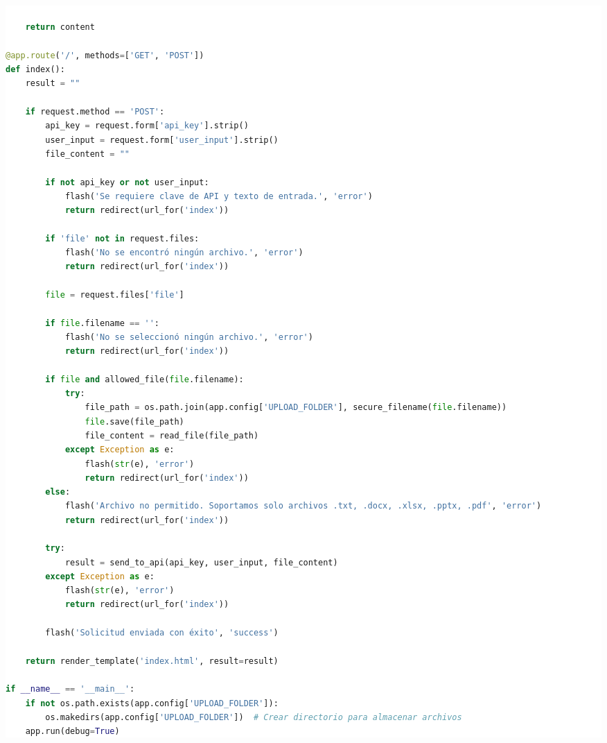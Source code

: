 ```python

    return content

@app.route('/', methods=['GET', 'POST'])
def index():
    result = ""
    
    if request.method == 'POST':
        api_key = request.form['api_key'].strip()
        user_input = request.form['user_input'].strip()
        file_content = ""

        if not api_key or not user_input:
            flash('Se requiere clave de API y texto de entrada.', 'error')
            return redirect(url_for('index'))

        if 'file' not in request.files:
            flash('No se encontró ningún archivo.', 'error')
            return redirect(url_for('index'))
        
        file = request.files['file']

        if file.filename == '':
            flash('No se seleccionó ningún archivo.', 'error')
            return redirect(url_for('index'))

        if file and allowed_file(file.filename):
            try:
                file_path = os.path.join(app.config['UPLOAD_FOLDER'], secure_filename(file.filename))
                file.save(file_path)
                file_content = read_file(file_path)
            except Exception as e:
                flash(str(e), 'error')
                return redirect(url_for('index'))
        else:
            flash('Archivo no permitido. Soportamos solo archivos .txt, .docx, .xlsx, .pptx, .pdf', 'error')
            return redirect(url_for('index'))

        try:
            result = send_to_api(api_key, user_input, file_content)
        except Exception as e:
            flash(str(e), 'error')
            return redirect(url_for('index'))

        flash('Solicitud enviada con éxito', 'success')

    return render_template('index.html', result=result)

if __name__ == '__main__':
    if not os.path.exists(app.config['UPLOAD_FOLDER']):
        os.makedirs(app.config['UPLOAD_FOLDER'])  # Crear directorio para almacenar archivos
    app.run(debug=True)
```
